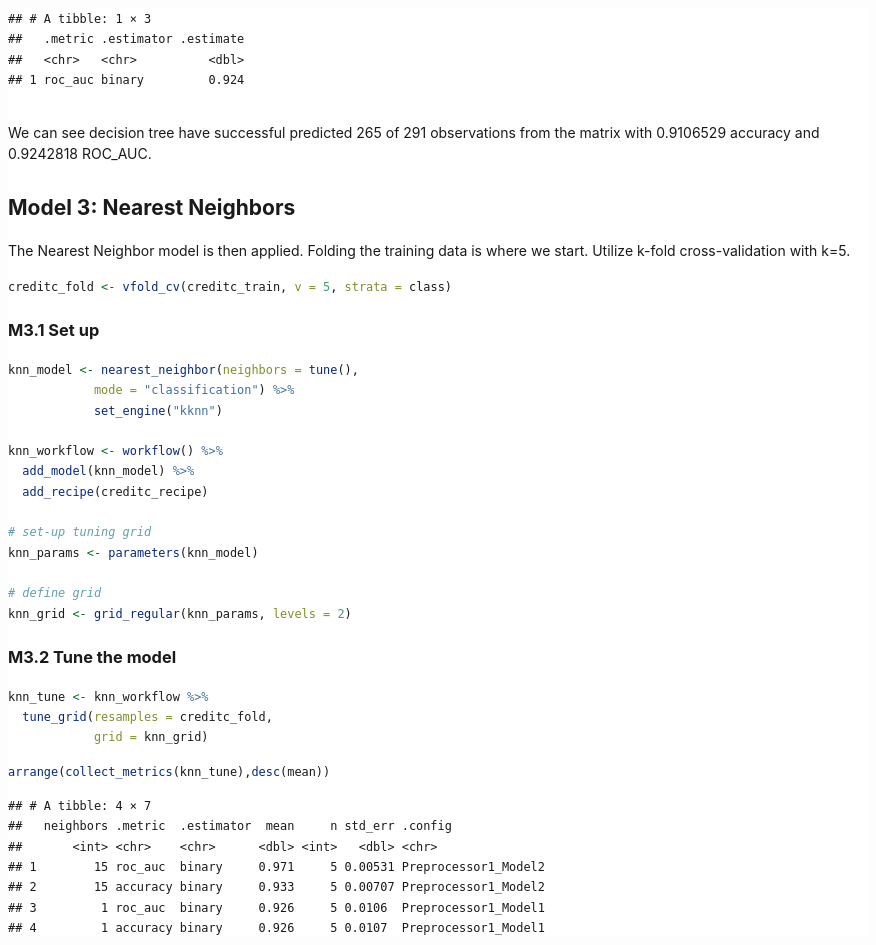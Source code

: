 ```
## # A tibble: 1 × 3
##   .metric .estimator .estimate
##   <chr>   <chr>          <dbl>
## 1 roc_auc binary         0.924
```

\
We can see decision tree have successful predicted 265 of 291 observations from the matrix with 0.9106529	 accuracy and 0.9242818 ROC_AUC.


## Model 3: Nearest Neighbors

The Nearest Neighbor model is then applied. Folding the training data is where we start. Utilize k-fold cross-validation with k=5.


```{.r .fold-show}
creditc_fold <- vfold_cv(creditc_train, v = 5, strata = class)
```

### M3.1 Set up


```{.r .fold-show}
knn_model <- nearest_neighbor(neighbors = tune(),
            mode = "classification") %>% 
            set_engine("kknn")

knn_workflow <- workflow() %>% 
  add_model(knn_model) %>% 
  add_recipe(creditc_recipe)

# set-up tuning grid 
knn_params <- parameters(knn_model)

# define grid
knn_grid <- grid_regular(knn_params, levels = 2)
```

### M3.2 Tune the model


```{.r .fold-show}
knn_tune <- knn_workflow %>% 
  tune_grid(resamples = creditc_fold, 
            grid = knn_grid)
```


```{.r .fold-show}
arrange(collect_metrics(knn_tune),desc(mean))
```

```
## # A tibble: 4 × 7
##   neighbors .metric  .estimator  mean     n std_err .config             
##       <int> <chr>    <chr>      <dbl> <int>   <dbl> <chr>               
## 1        15 roc_auc  binary     0.971     5 0.00531 Preprocessor1_Model2
## 2        15 accuracy binary     0.933     5 0.00707 Preprocessor1_Model2
## 3         1 roc_auc  binary     0.926     5 0.0106  Preprocessor1_Model1
## 4         1 accuracy binary     0.926     5 0.0107  Preprocessor1_Model1
```

